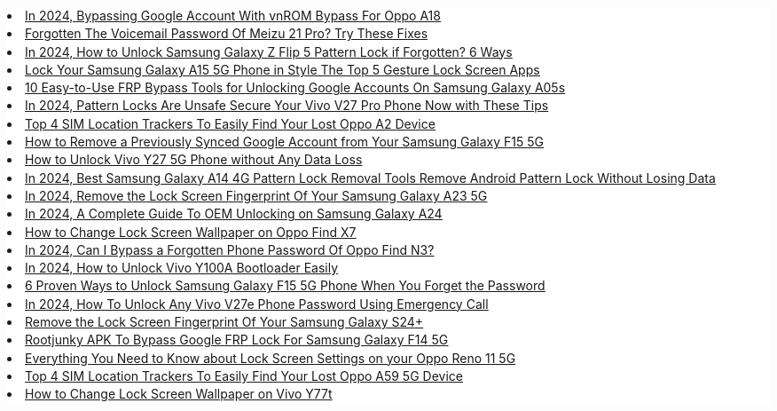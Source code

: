 <li><a href="https://android-unlock.techidaily.com/in-2024-bypassing-google-account-with-vnrom-bypass-for-oppo-a18-by-drfone-android/"><u>In 2024, Bypassing Google Account With vnROM Bypass For Oppo A18</u></a></li>
<li><a href="https://android-unlock.techidaily.com/forgotten-the-voicemail-password-of-meizu-21-pro-try-these-fixes-by-drfone-android/"><u>Forgotten The Voicemail Password Of Meizu 21 Pro? Try These Fixes</u></a></li>
<li><a href="https://android-unlock.techidaily.com/in-2024-how-to-unlock-samsung-galaxy-z-flip-5-pattern-lock-if-forgotten-6-ways-by-drfone-android/"><u>In 2024, How to Unlock Samsung Galaxy Z Flip 5 Pattern Lock if Forgotten? 6 Ways</u></a></li>
<li><a href="https://android-unlock.techidaily.com/lock-your-samsung-galaxy-a15-5g-phone-in-style-the-top-5-gesture-lock-screen-apps-by-drfone-android/"><u>Lock Your Samsung Galaxy A15 5G Phone in Style The Top 5 Gesture Lock Screen Apps</u></a></li>
<li><a href="https://android-unlock.techidaily.com/10-easy-to-use-frp-bypass-tools-for-unlocking-google-accounts-on-samsung-galaxy-a05s-by-drfone-android/"><u>10 Easy-to-Use FRP Bypass Tools for Unlocking Google Accounts On Samsung Galaxy A05s</u></a></li>
<li><a href="https://android-unlock.techidaily.com/in-2024-pattern-locks-are-unsafe-secure-your-vivo-v27-pro-phone-now-with-these-tips-by-drfone-android/"><u>In 2024, Pattern Locks Are Unsafe Secure Your Vivo V27 Pro Phone Now with These Tips</u></a></li>
<li><a href="https://android-unlock.techidaily.com/top-4-sim-location-trackers-to-easily-find-your-lost-oppo-a2-device-by-drfone-android/"><u>Top 4 SIM Location Trackers To Easily Find Your Lost Oppo A2 Device</u></a></li>
<li><a href="https://android-unlock.techidaily.com/how-to-remove-a-previously-synced-google-account-from-your-samsung-galaxy-f15-5g-by-drfone-android/"><u>How to Remove a Previously Synced Google Account from Your Samsung Galaxy F15 5G</u></a></li>
<li><a href="https://android-unlock.techidaily.com/how-to-unlock-vivo-y27-5g-phone-without-any-data-loss-by-drfone-android/"><u>How to Unlock Vivo Y27 5G Phone without Any Data Loss</u></a></li>
<li><a href="https://android-unlock.techidaily.com/in-2024-best-samsung-galaxy-a14-4g-pattern-lock-removal-tools-remove-android-pattern-lock-without-losing-data-by-drfone-android/"><u>In 2024, Best Samsung Galaxy A14 4G Pattern Lock Removal Tools Remove Android Pattern Lock Without Losing Data</u></a></li>
<li><a href="https://android-unlock.techidaily.com/in-2024-remove-the-lock-screen-fingerprint-of-your-samsung-galaxy-a23-5g-by-drfone-android/"><u>In 2024, Remove the Lock Screen Fingerprint Of Your Samsung Galaxy A23 5G</u></a></li>
<li><a href="https://android-unlock.techidaily.com/in-2024-a-complete-guide-to-oem-unlocking-on-samsung-galaxy-a24-by-drfone-android/"><u>In 2024, A Complete Guide To OEM Unlocking on Samsung Galaxy A24</u></a></li>
<li><a href="https://android-unlock.techidaily.com/how-to-change-lock-screen-wallpaper-on-oppo-find-x7-by-drfone-android/"><u>How to Change Lock Screen Wallpaper on Oppo Find X7</u></a></li>
<li><a href="https://android-unlock.techidaily.com/in-2024-can-i-bypass-a-forgotten-phone-password-of-oppo-find-n3-by-drfone-android/"><u>In 2024, Can I Bypass a Forgotten Phone Password Of Oppo Find N3?</u></a></li>
<li><a href="https://android-unlock.techidaily.com/in-2024-how-to-unlock-vivo-y100a-bootloader-easily-by-drfone-android/"><u>In 2024, How to Unlock Vivo Y100A Bootloader Easily</u></a></li>
<li><a href="https://android-unlock.techidaily.com/6-proven-ways-to-unlock-samsung-galaxy-f15-5g-phone-when-you-forget-the-password-by-drfone-android/"><u>6 Proven Ways to Unlock Samsung Galaxy F15 5G Phone When You Forget the Password</u></a></li>
<li><a href="https://android-unlock.techidaily.com/in-2024-how-to-unlock-any-vivo-v27e-phone-password-using-emergency-call-by-drfone-android/"><u>In 2024, How To Unlock Any Vivo V27e Phone Password Using Emergency Call</u></a></li>
<li><a href="https://android-unlock.techidaily.com/remove-the-lock-screen-fingerprint-of-your-samsung-galaxy-s24plus-by-drfone-android/"><u>Remove the Lock Screen Fingerprint Of Your Samsung Galaxy S24+</u></a></li>
<li><a href="https://android-unlock.techidaily.com/rootjunky-apk-to-bypass-google-frp-lock-for-samsung-galaxy-f14-5g-by-drfone-android/"><u>Rootjunky APK To Bypass Google FRP Lock For Samsung Galaxy F14 5G</u></a></li>
<li><a href="https://android-unlock.techidaily.com/everything-you-need-to-know-about-lock-screen-settings-on-your-oppo-reno-11-5g-by-drfone-android/"><u>Everything You Need to Know about Lock Screen Settings on your Oppo Reno 11 5G</u></a></li>
<li><a href="https://android-unlock.techidaily.com/top-4-sim-location-trackers-to-easily-find-your-lost-oppo-a59-5g-device-by-drfone-android/"><u>Top 4 SIM Location Trackers To Easily Find Your Lost Oppo A59 5G Device</u></a></li>
<li><a href="https://android-unlock.techidaily.com/how-to-change-lock-screen-wallpaper-on-vivo-y77t-by-drfone-android/"><u>How to Change Lock Screen Wallpaper on Vivo Y77t</u></a></li>